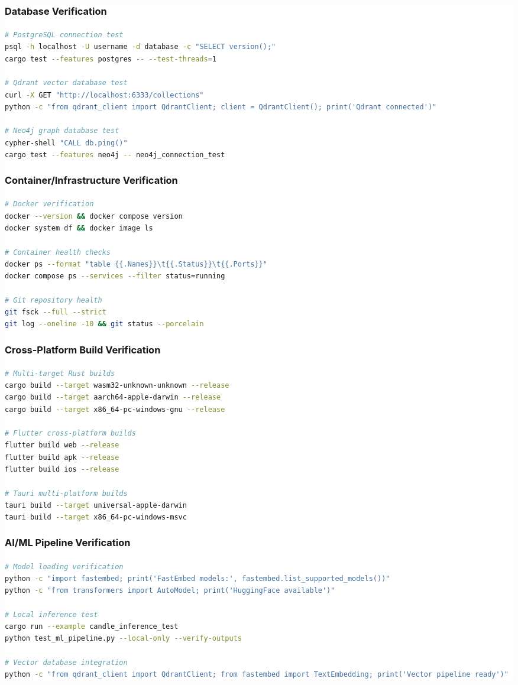 ### Database Verification
```bash
# PostgreSQL connection test
psql -h localhost -U username -d database -c "SELECT version();"
cargo test --features postgres -- --test-threads=1

# Qdrant vector database test
curl -X GET "http://localhost:6333/collections"
python -c "from qdrant_client import QdrantClient; client = QdrantClient(); print('Qdrant connected')"

# Neo4j graph database test
cypher-shell "CALL db.ping()"
cargo test --features neo4j -- neo4j_connection_test
```

### Container/Infrastructure Verification
```bash
# Docker verification
docker --version && docker compose version
docker system df && docker image ls

# Container health checks
docker ps --format "table {{.Names}}\t{{.Status}}\t{{.Ports}}"
docker compose ps --services --filter status=running

# Git repository health
git fsck --full --strict
git log --oneline -10 && git status --porcelain
```

### Cross-Platform Build Verification
```bash
# Multi-target Rust builds
cargo build --target wasm32-unknown-unknown --release
cargo build --target aarch64-apple-darwin --release
cargo build --target x86_64-pc-windows-gnu --release

# Flutter cross-platform builds
flutter build web --release
flutter build apk --release
flutter build ios --release

# Tauri multi-platform builds
tauri build --target universal-apple-darwin
tauri build --target x86_64-pc-windows-msvc
```

### AI/ML Pipeline Verification
```bash
# Model loading verification
python -c "import fastembed; print('FastEmbed models:', fastembed.list_supported_models())"
python -c "from transformers import AutoModel; print('HuggingFace available')"

# Local inference test
cargo run --example candle_inference_test
python test_ml_pipeline.py --local-only --verify-outputs

# Vector database integration
python -c "from qdrant_client import QdrantClient; from fastembed import TextEmbedding; print('Vector pipeline ready')"
```
